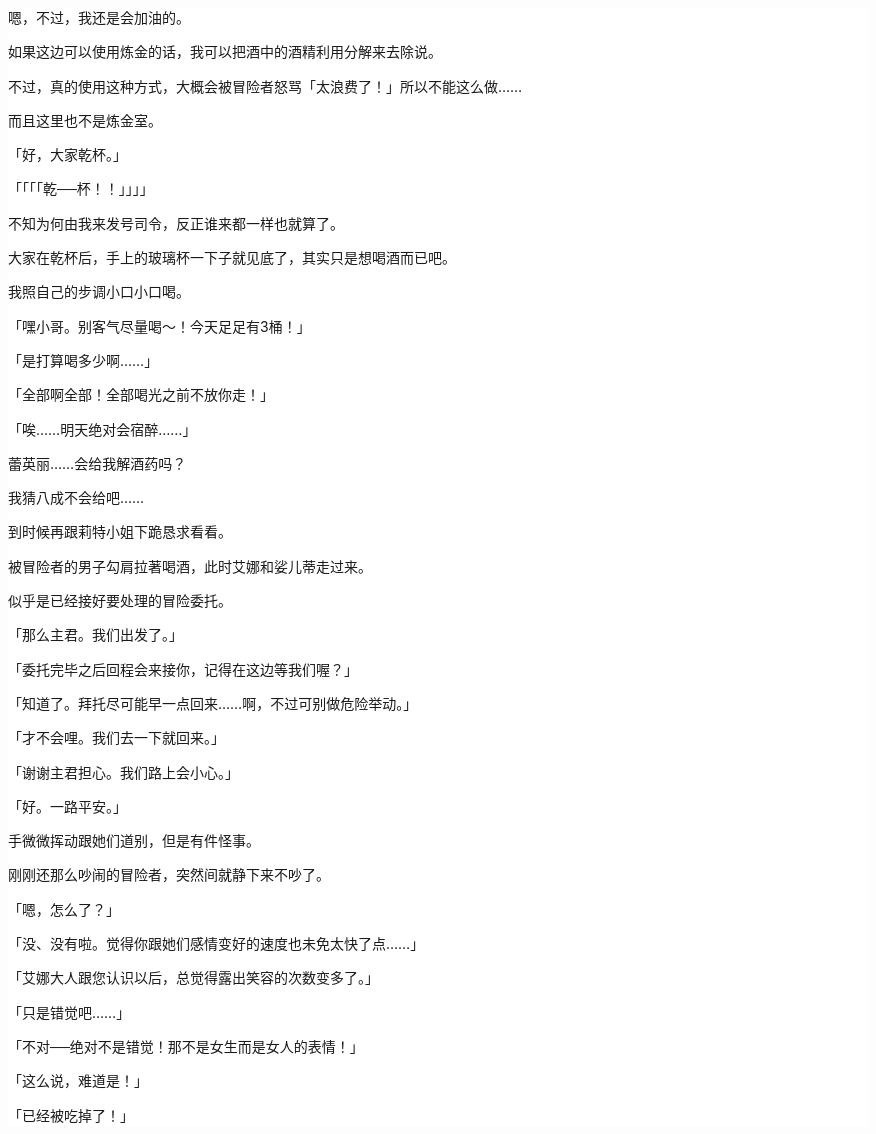 嗯，不过，我还是会加油的。

如果这边可以使用炼金的话，我可以把酒中的酒精利用分解来去除说。

不过，真的使用这种方式，大概会被冒险者怒骂「太浪费了！」所以不能这么做……

而且这里也不是炼金室。

「好，大家乾杯。」

「「「「乾──杯！！」」」」

不知为何由我来发号司令，反正谁来都一样也就算了。

大家在乾杯后，手上的玻璃杯一下子就见底了，其实只是想喝酒而已吧。

我照自己的步调小口小口喝。

「嘿小哥。别客气尽量喝～！今天足足有3桶！」

「是打算喝多少啊……」

「全部啊全部！全部喝光之前不放你走！」

「唉……明天绝对会宿醉……」

蕾英丽……会给我解酒药吗？

我猜八成不会给吧……

到时候再跟莉特小姐下跪恳求看看。

被冒险者的男子勾肩拉著喝酒，此时艾娜和娑儿蒂走过来。

似乎是已经接好要处理的冒险委托。

「那么主君。我们出发了。」

「委托完毕之后回程会来接你，记得在这边等我们喔？」

「知道了。拜托尽可能早一点回来……啊，不过可别做危险举动。」

「才不会哩。我们去一下就回来。」

「谢谢主君担心。我们路上会小心。」

「好。一路平安。」

手微微挥动跟她们道别，但是有件怪事。

刚刚还那么吵闹的冒险者，突然间就静下来不吵了。

「嗯，怎么了？」

「没、没有啦。觉得你跟她们感情变好的速度也未免太快了点……」

「艾娜大人跟您认识以后，总觉得露出笑容的次数变多了。」

「只是错觉吧……」

「不对──绝对不是错觉！那不是女生而是女人的表情！」

「这么说，难道是！」

「已经被吃掉了！」
